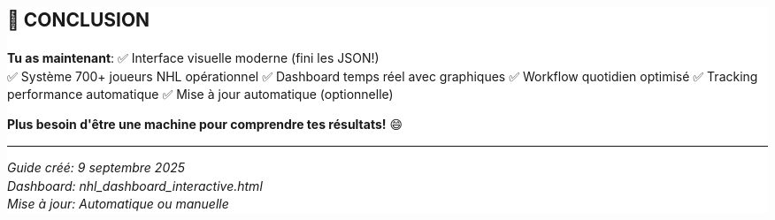 
## 🎊 CONCLUSION

**Tu as maintenant**:
✅ Interface visuelle moderne (fini les JSON!)  
✅ Système 700+ joueurs NHL opérationnel
✅ Dashboard temps réel avec graphiques
✅ Workflow quotidien optimisé
✅ Tracking performance automatique
✅ Mise à jour automatique (optionnelle)

**Plus besoin d'être une machine pour comprendre tes résultats!** 😄

---

*Guide créé: 9 septembre 2025*  
*Dashboard: nhl_dashboard_interactive.html*  
*Mise à jour: Automatique ou manuelle*
